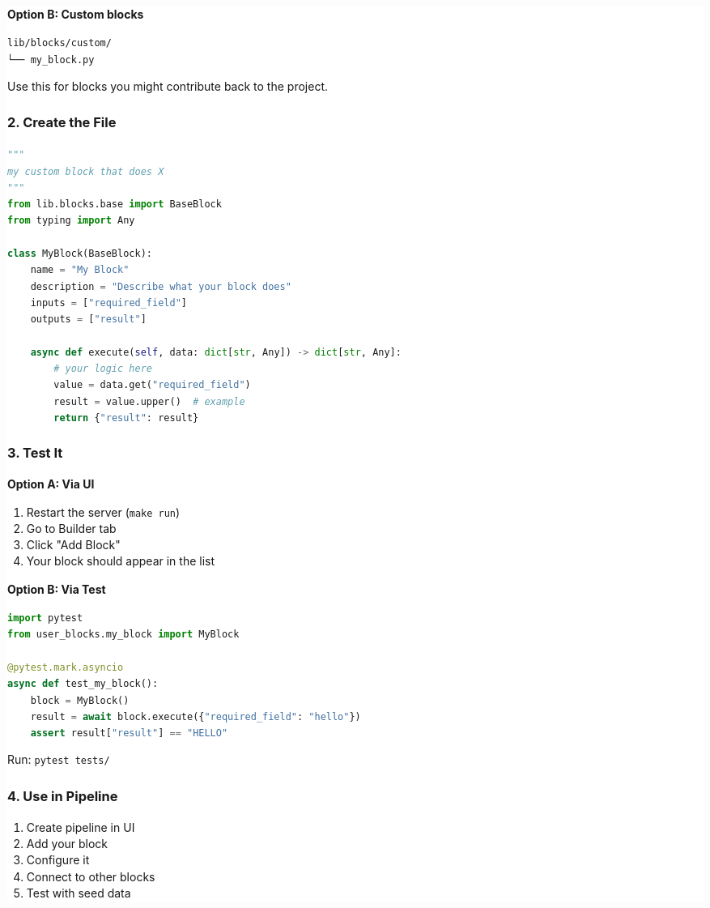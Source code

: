 **Option B: Custom blocks**
```bash
lib/blocks/custom/
└── my_block.py
```
Use this for blocks you might contribute back to the project.

### 2. Create the File

```python
"""
my custom block that does X
"""
from lib.blocks.base import BaseBlock
from typing import Any

class MyBlock(BaseBlock):
    name = "My Block"
    description = "Describe what your block does"
    inputs = ["required_field"]
    outputs = ["result"]

    async def execute(self, data: dict[str, Any]) -> dict[str, Any]:
        # your logic here
        value = data.get("required_field")
        result = value.upper()  # example
        return {"result": result}
```

### 3. Test It

**Option A: Via UI**
1. Restart the server (`make run`)
2. Go to Builder tab
3. Click "Add Block"
4. Your block should appear in the list

**Option B: Via Test**
```python
import pytest
from user_blocks.my_block import MyBlock

@pytest.mark.asyncio
async def test_my_block():
    block = MyBlock()
    result = await block.execute({"required_field": "hello"})
    assert result["result"] == "HELLO"
```

Run: `pytest tests/`

### 4. Use in Pipeline

1. Create pipeline in UI
2. Add your block
3. Configure it
4. Connect to other blocks
5. Test with seed data
